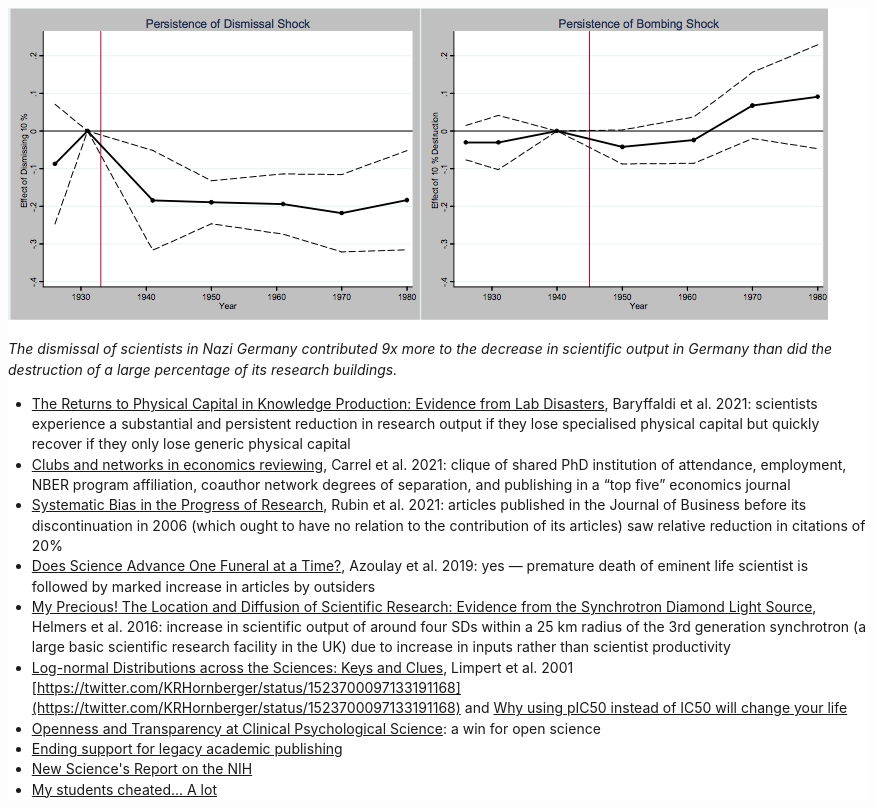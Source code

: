![](/images/2022-06-08-April-May-2022-News/image9.png)

 _The dismissal of scientists in Nazi Germany contributed 9x more to the decrease in scientific output in Germany than did the destruction of a large percentage of its research buildings._

* [The Returns to Physical Capital in Knowledge Production: Evidence from Lab Disasters](https://papers.ssrn.com/sol3/papers.cfm?abstract_id=3912401), Baryffaldi et al. 2021: scientists experience a substantial and persistent reduction in research output if they lose specialised physical capital but quickly recover if they only lose generic physical capital
* [Clubs and networks in economics reviewing](https://lrlusher.weebly.com/uploads/1/0/0/4/10048967/clubs_and_networks_-_dec_20_2021.pdf), Carrel et al. 2021: clique of shared PhD institution of attendance, employment, NBER program affiliation, coauthor network degrees of separation, and publishing in a “top five” economics journal
* [Systematic Bias in the Progress of Research](https://www.journals.uchicago.edu/doi/pdf/10.1086/715021?casa_token=4tTpSuNsSYgAAAAA:957ckuQZ-NdVaVQ-JW7Bs7rTdhrK_l1aRmHJj3pB7c5-5eG3NU2KF-8MduelCYAL1czRXUhiZQ), Rubin et al. 2021: articles published in the Journal of Business before its discontinuation in 2006 (which ought to have no relation to the contribution of its articles) saw relative reduction in citations of 20%
* [Does Science Advance One Funeral at a Time?](https://www.aeaweb.org/articles?id=10.1257/aer.20161574), Azoulay et al. 2019: yes — premature death of eminent life scientist is followed by marked increase in articles by outsiders
* [My Precious! The Location and Diffusion of Scientific Research: Evidence from the Synchrotron Diamond Light Source](https://onlinelibrary.wiley.com/doi/full/10.1111/ecoj.12387), Helmers et al. 2016: increase in scientific output of around four SDs within a 25 km radius of the 3rd generation synchrotron (a large basic scientific research facility in the UK) due to increase in inputs rather than scientist productivity
* [Log-normal Distributions across the Sciences: Keys and Clues](https://academic.oup.com/bioscience/article/51/5/341/243981), Limpert et al. 2001 [https://twitter.com/KRHornberger/status/1523700097133191168](https://twitter.com/KRHornberger/status/1523700097133191168) and [Why using pIC50 instead of IC50 will change your life](https://www.collaborativedrug.com/why-using-pic50-instead-of-ic50-will-change-your-life/)
* [Openness and Transparency at Clinical Psychological Science](https://www.psychologicalscience.org/publications/clinical/transparency-cps): a win for open science
* [Ending support for legacy academic publishing](http://neural-reckoning.org/reviewing.html) 
* [New Science's Report on the NIH](https://newscience.org/nih/)
* [My students cheated... A lot](https://crumplab.com/articles/blog/post_994_5_26_22_cheating/index.html)
